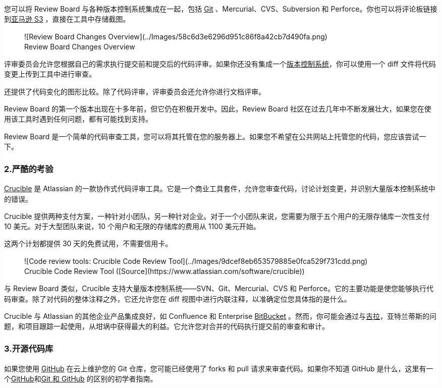 您可以将 Review Board 与各种版本控制系统集成在一起，包括 [Git](https://kinsta.com/help/git/) 、Mercurial、CVS、Subversion 和 Perforce。你也可以将评论板链接到[亚马逊 S3](https://kinsta.com/knowledgebase/wordpress-amazon-s3/) ，直接在工具中存储截图。

<figure id="attachment_69390" aria-describedby="caption-attachment-69390" style="width: 2880px" class="wp-caption aligncenter">![Review Board Changes Overview](../Images/58c6d3e6296d951c86f8a42cb7d490fa.png)

<figcaption id="caption-attachment-69390" class="wp-caption-text">Review Board Changes Overview</figcaption>

</figure>

评审委员会允许您根据自己的需求执行提交前和提交后的代码评审。如果你还没有集成一个[版本控制系统](https://kinsta.com/blog/wordpress-version-control/)，你可以使用一个 diff 文件将代码变更上传到工具中进行审查。

还提供了代码变化的图形比较。除了代码评审，评审委员会还允许你进行文档评审。

Review Board 的第一个版本出现在十多年前，但它仍在积极开发中。因此，Review Board 社区在过去几年中不断发展壮大，如果您在使用该工具时遇到任何问题，都有可能找到支持。

Review Board 是一个简单的代码审查工具，您可以将其托管在您的服务器上。如果您不希望在公共网站上托管您的代码，您应该尝试一下。
<kinsta-advanced-cta language="en_US" type-int-post="69383" type-int-position="2"></kinsta-advanced-cta>

### 2.严酷的考验

[Crucible](https://www.atlassian.com/software/crucible) 是 Atlassian 的一款协作式代码评审工具。它是一个商业工具套件，允许您审查代码，讨论计划变更，并识别大量版本控制系统中的错误。

Crucible 提供两种支付方案，一种针对小团队，另一种针对企业。对于一个小团队来说，您需要为限于五个用户的无限存储库一次性支付 10 美元。对于大型团队来说，10 个用户和无限的存储库的费用从 1100 美元开始。

这两个计划都提供 30 天的免费试用，不需要信用卡。

<figure id="attachment_69392" aria-describedby="caption-attachment-69392" style="width: 2113px" class="wp-caption aligncenter">![Code review tools: Crucible Code Review Tool](../Images/9dcef8eb653579885e0fca529f731cdd.png)

<figcaption id="caption-attachment-69392" class="wp-caption-text">Crucible Code Review Tool ([Source](https://www.atlassian.com/software/crucible))</figcaption>

</figure>

与 Review Board 类似，Crucible 支持大量版本控制系统——SVN、Git、Mercurial、CVS 和 Perforce。它的主要功能是使您能够执行代码审查。除了对代码的整体注释之外，它还允许您在 diff 视图中进行内联注释，以准确定位您具体指的是什么。

Crucible 与 Atlassian 的其他企业产品集成良好，如 Confluence 和 Enterprise [BitBucket](https://kinsta.com/blog/bitbucket-vs-github/) 。然而，你可能会通过与[吉拉](https://www.atlassian.com/software/jira)，亚特兰蒂斯的问题，和项目跟踪一起使用，从坩埚中获得最大的利益。它允许您对合并的代码执行提交前的审查和审计。

### 3.开源代码库

如果您使用 [GitHub](https://github.com/features/code-review/) 在云上维护您的 Git 仓库，您可能已经使用了 forks 和 pull 请求来审查代码。如果你不知道 GitHub 是什么，这里有一个[GitHub](https://kinsta.com/knowledgebase/what-is-github/)和[Git 和 GitHub](https://kinsta.com/knowledgebase/git-vs-github/) 的区别的初学者指南。

 <dialog id="newsletter" class="dialog dialog has-dark-blue-background-color email-modal" aria-hidden="true">## 注册订阅时事通讯

<kinsta-form show-name="false" show-phone="false" show-website="false" show-company="false" show-disk-space="false" show-monthly-visits="false" show-number-of-websites="false" show-message="false" submit-button-text="Sign Up Now" submit-button-text-sending="Signing Up..." success-title="Thanks for subscribing!" success-message="Keep an eye out for our next newsletter." terms-template="newsletter" hubspot-source="subscribe_to_newsletter" submit-button-text-loading="Signing Up"></kinsta-form></dialog>
